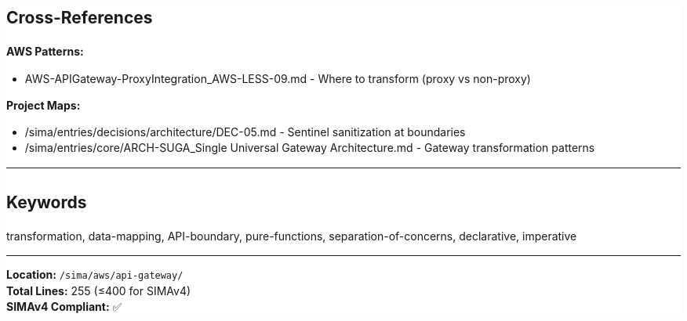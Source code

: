 
## Cross-References

**AWS Patterns:**
- AWS-APIGateway-ProxyIntegration_AWS-LESS-09.md - Where to transform (proxy vs non-proxy)

**Project Maps:**
- /sima/entries/decisions/architecture/DEC-05.md - Sentinel sanitization at boundaries
- /sima/entries/core/ARCH-SUGA_Single Universal Gateway Architecture.md - Gateway transformation patterns

---

## Keywords

transformation, data-mapping, API-boundary, pure-functions, separation-of-concerns, declarative, imperative

---

**Location:** `/sima/aws/api-gateway/`  
**Total Lines:** 255 (≤400 for SIMAv4)  
**SIMAv4 Compliant:** ✅
